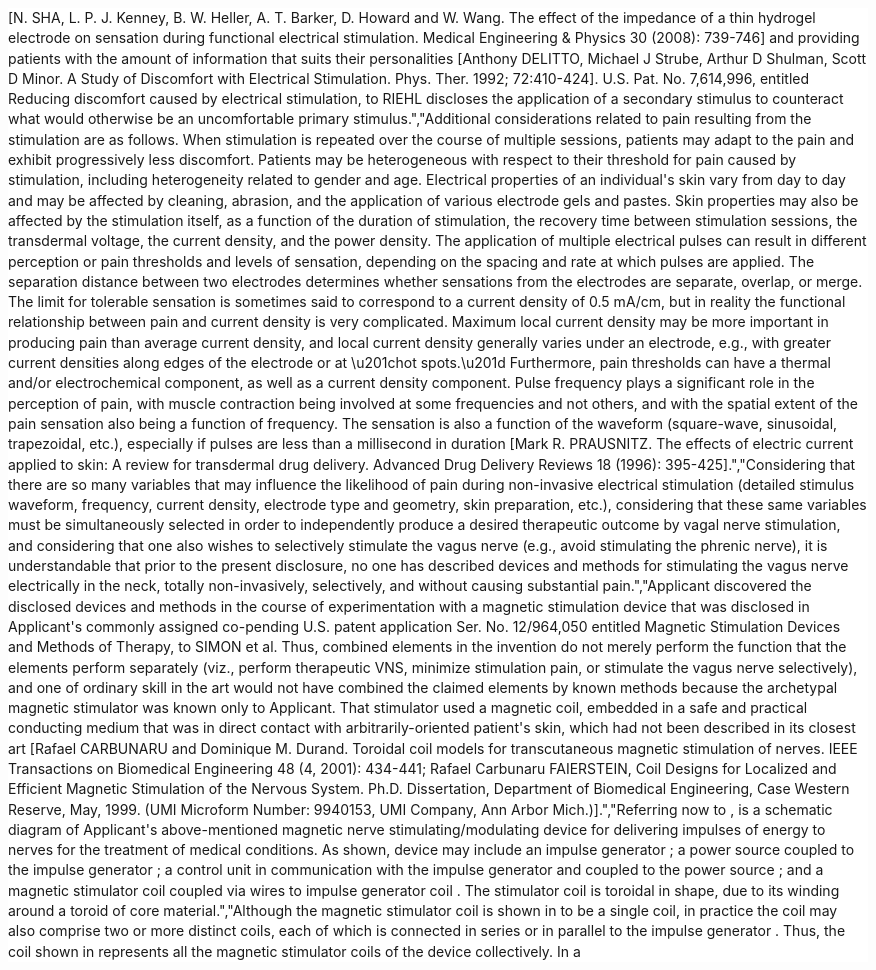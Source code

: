 [N. SHA, L. P. J. Kenney, B. W. Heller, A. T. Barker, D. Howard and W. Wang. The effect of the impedance of a thin hydrogel electrode on sensation during functional electrical stimulation. Medical Engineering & Physics 30 (2008): 739-746] and providing patients with the amount of information that suits their personalities [Anthony DELITTO, Michael J Strube, Arthur D Shulman, Scott D Minor. A Study of Discomfort with Electrical Stimulation. Phys. Ther. 1992; 72:410-424]. U.S. Pat. No. 7,614,996, entitled Reducing discomfort caused by electrical stimulation, to RIEHL discloses the application of a secondary stimulus to counteract what would otherwise be an uncomfortable primary stimulus.","Additional considerations related to pain resulting from the stimulation are as follows. When stimulation is repeated over the course of multiple sessions, patients may adapt to the pain and exhibit progressively less discomfort. Patients may be heterogeneous with respect to their threshold for pain caused by stimulation, including heterogeneity related to gender and age. Electrical properties of an individual's skin vary from day to day and may be affected by cleaning, abrasion, and the application of various electrode gels and pastes. Skin properties may also be affected by the stimulation itself, as a function of the duration of stimulation, the recovery time between stimulation sessions, the transdermal voltage, the current density, and the power density. The application of multiple electrical pulses can result in different perception or pain thresholds and levels of sensation, depending on the spacing and rate at which pulses are applied. The separation distance between two electrodes determines whether sensations from the electrodes are separate, overlap, or merge. The limit for tolerable sensation is sometimes said to correspond to a current density of 0.5 mA\/cm, but in reality the functional relationship between pain and current density is very complicated. Maximum local current density may be more important in producing pain than average current density, and local current density generally varies under an electrode, e.g., with greater current densities along edges of the electrode or at \u201chot spots.\u201d Furthermore, pain thresholds can have a thermal and\/or electrochemical component, as well as a current density component. Pulse frequency plays a significant role in the perception of pain, with muscle contraction being involved at some frequencies and not others, and with the spatial extent of the pain sensation also being a function of frequency. The sensation is also a function of the waveform (square-wave, sinusoidal, trapezoidal, etc.), especially if pulses are less than a millisecond in duration [Mark R. PRAUSNITZ. The effects of electric current applied to skin: A review for transdermal drug delivery. Advanced Drug Delivery Reviews 18 (1996): 395-425].","Considering that there are so many variables that may influence the likelihood of pain during non-invasive electrical stimulation (detailed stimulus waveform, frequency, current density, electrode type and geometry, skin preparation, etc.), considering that these same variables must be simultaneously selected in order to independently produce a desired therapeutic outcome by vagal nerve stimulation, and considering that one also wishes to selectively stimulate the vagus nerve (e.g., avoid stimulating the phrenic nerve), it is understandable that prior to the present disclosure, no one has described devices and methods for stimulating the vagus nerve electrically in the neck, totally non-invasively, selectively, and without causing substantial pain.","Applicant discovered the disclosed devices and methods in the course of experimentation with a magnetic stimulation device that was disclosed in Applicant's commonly assigned co-pending U.S. patent application Ser. No. 12\/964,050 entitled Magnetic Stimulation Devices and Methods of Therapy, to SIMON et al. Thus, combined elements in the invention do not merely perform the function that the elements perform separately (viz., perform therapeutic VNS, minimize stimulation pain, or stimulate the vagus nerve selectively), and one of ordinary skill in the art would not have combined the claimed elements by known methods because the archetypal magnetic stimulator was known only to Applicant. That stimulator used a magnetic coil, embedded in a safe and practical conducting medium that was in direct contact with arbitrarily-oriented patient's skin, which had not been described in its closest art [Rafael CARBUNARU and Dominique M. Durand. Toroidal coil models for transcutaneous magnetic stimulation of nerves. IEEE Transactions on Biomedical Engineering 48 (4, 2001): 434-441; Rafael Carbunaru FAIERSTEIN, Coil Designs for Localized and Efficient Magnetic Stimulation of the Nervous System. Ph.D. Dissertation, Department of Biomedical Engineering, Case Western Reserve, May, 1999. (UMI Microform Number: 9940153, UMI Company, Ann Arbor Mich.)].","Referring now to ,  is a schematic diagram of Applicant's above-mentioned magnetic nerve stimulating\/modulating device  for delivering impulses of energy to nerves for the treatment of medical conditions. As shown, device  may include an impulse generator ; a power source  coupled to the impulse generator ; a control unit  in communication with the impulse generator  and coupled to the power source ; and a magnetic stimulator coil  coupled via wires to impulse generator coil . The stimulator coil  is toroidal in shape, due to its winding around a toroid of core material.","Although the magnetic stimulator coil  is shown in  to be a single coil, in practice the coil may also comprise two or more distinct coils, each of which is connected in series or in parallel to the impulse generator . Thus, the coil  shown in  represents all the magnetic stimulator coils of the device collectively. In a